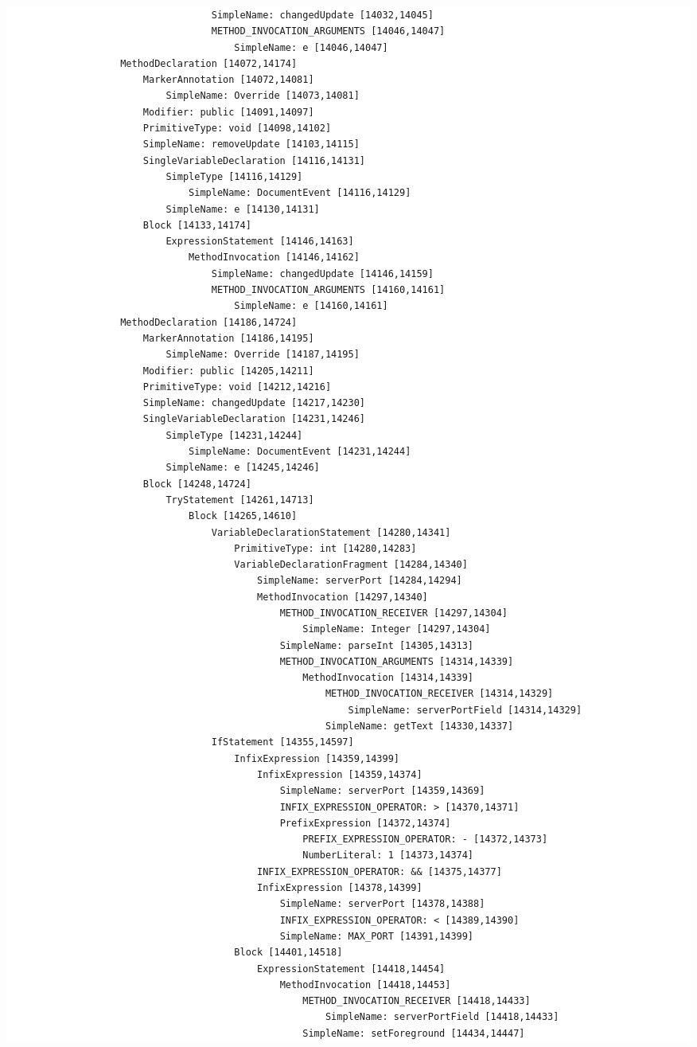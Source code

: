                                         SimpleName: changedUpdate [14032,14045]
                                        METHOD_INVOCATION_ARGUMENTS [14046,14047]
                                            SimpleName: e [14046,14047]
                        MethodDeclaration [14072,14174]
                            MarkerAnnotation [14072,14081]
                                SimpleName: Override [14073,14081]
                            Modifier: public [14091,14097]
                            PrimitiveType: void [14098,14102]
                            SimpleName: removeUpdate [14103,14115]
                            SingleVariableDeclaration [14116,14131]
                                SimpleType [14116,14129]
                                    SimpleName: DocumentEvent [14116,14129]
                                SimpleName: e [14130,14131]
                            Block [14133,14174]
                                ExpressionStatement [14146,14163]
                                    MethodInvocation [14146,14162]
                                        SimpleName: changedUpdate [14146,14159]
                                        METHOD_INVOCATION_ARGUMENTS [14160,14161]
                                            SimpleName: e [14160,14161]
                        MethodDeclaration [14186,14724]
                            MarkerAnnotation [14186,14195]
                                SimpleName: Override [14187,14195]
                            Modifier: public [14205,14211]
                            PrimitiveType: void [14212,14216]
                            SimpleName: changedUpdate [14217,14230]
                            SingleVariableDeclaration [14231,14246]
                                SimpleType [14231,14244]
                                    SimpleName: DocumentEvent [14231,14244]
                                SimpleName: e [14245,14246]
                            Block [14248,14724]
                                TryStatement [14261,14713]
                                    Block [14265,14610]
                                        VariableDeclarationStatement [14280,14341]
                                            PrimitiveType: int [14280,14283]
                                            VariableDeclarationFragment [14284,14340]
                                                SimpleName: serverPort [14284,14294]
                                                MethodInvocation [14297,14340]
                                                    METHOD_INVOCATION_RECEIVER [14297,14304]
                                                        SimpleName: Integer [14297,14304]
                                                    SimpleName: parseInt [14305,14313]
                                                    METHOD_INVOCATION_ARGUMENTS [14314,14339]
                                                        MethodInvocation [14314,14339]
                                                            METHOD_INVOCATION_RECEIVER [14314,14329]
                                                                SimpleName: serverPortField [14314,14329]
                                                            SimpleName: getText [14330,14337]
                                        IfStatement [14355,14597]
                                            InfixExpression [14359,14399]
                                                InfixExpression [14359,14374]
                                                    SimpleName: serverPort [14359,14369]
                                                    INFIX_EXPRESSION_OPERATOR: > [14370,14371]
                                                    PrefixExpression [14372,14374]
                                                        PREFIX_EXPRESSION_OPERATOR: - [14372,14373]
                                                        NumberLiteral: 1 [14373,14374]
                                                INFIX_EXPRESSION_OPERATOR: && [14375,14377]
                                                InfixExpression [14378,14399]
                                                    SimpleName: serverPort [14378,14388]
                                                    INFIX_EXPRESSION_OPERATOR: < [14389,14390]
                                                    SimpleName: MAX_PORT [14391,14399]
                                            Block [14401,14518]
                                                ExpressionStatement [14418,14454]
                                                    MethodInvocation [14418,14453]
                                                        METHOD_INVOCATION_RECEIVER [14418,14433]
                                                            SimpleName: serverPortField [14418,14433]
                                                        SimpleName: setForeground [14434,14447]